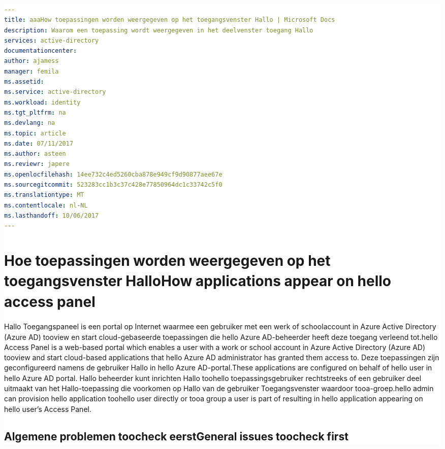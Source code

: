 ```yaml
---
title: aaaHow toepassingen worden weergegeven op het toegangsvenster Hallo | Microsoft Docs
description: Waarom een toepassing wordt weergegeven in het deelvenster toegang Hallo
services: active-directory
documentationcenter: 
author: ajamess
manager: femila
ms.assetid: 
ms.service: active-directory
ms.workload: identity
ms.tgt_pltfrm: na
ms.devlang: na
ms.topic: article
ms.date: 07/11/2017
ms.author: asteen
ms.reviewr: japere
ms.openlocfilehash: 14ee732c4ed5260cba878e949cf9d90877aee67e
ms.sourcegitcommit: 523283cc1b3c37c428e77850964dc1c33742c5f0
ms.translationtype: MT
ms.contentlocale: nl-NL
ms.lasthandoff: 10/06/2017
---
```

# <a name="how-applications-appear-on-hello-access-panel"></a><span data-ttu-id="a14b5-103">Hoe toepassingen worden weergegeven op het toegangsvenster Hallo</span><span class="sxs-lookup"><span data-stu-id="a14b5-103">How applications appear on hello access panel</span></span>

<span data-ttu-id="a14b5-104">Hallo Toegangspaneel is een portal op Internet waarmee een gebruiker met een werk of schoolaccount in Azure Active Directory (Azure AD) tooview en start cloud-gebaseerde toepassingen die hello Azure AD-beheerder heeft deze toegang verleend tot.</span><span class="sxs-lookup"><span data-stu-id="a14b5-104">hello Access Panel is a web-based portal which enables a user with a work or school account in Azure Active Directory (Azure AD) tooview and start cloud-based applications that hello Azure AD administrator has granted them access to.</span></span> <span data-ttu-id="a14b5-105">Deze toepassingen zijn geconfigureerd namens de gebruiker Hallo in hello Azure AD-portal.</span><span class="sxs-lookup"><span data-stu-id="a14b5-105">These applications are configured on behalf of hello user in hello Azure AD portal.</span></span> <span data-ttu-id="a14b5-106">Hallo beheerder kunt inrichten Hallo toohello toepassingsgebruiker rechtstreeks of een gebruiker deel uitmaakt van het Hallo-toepassing die voorkomen op Hallo van de gebruiker Toegangsvenster waardoor tooa-groep.</span><span class="sxs-lookup"><span data-stu-id="a14b5-106">hello admin can provision hello application toohello user directly or tooa group a user is part of resulting in hello application appearing on hello user’s Access Panel.</span></span>

## <a name="general-issues-toocheck-first"></a><span data-ttu-id="a14b5-107">Algemene problemen toocheck eerst</span><span class="sxs-lookup"><span data-stu-id="a14b5-107">General issues toocheck first</span></span>
